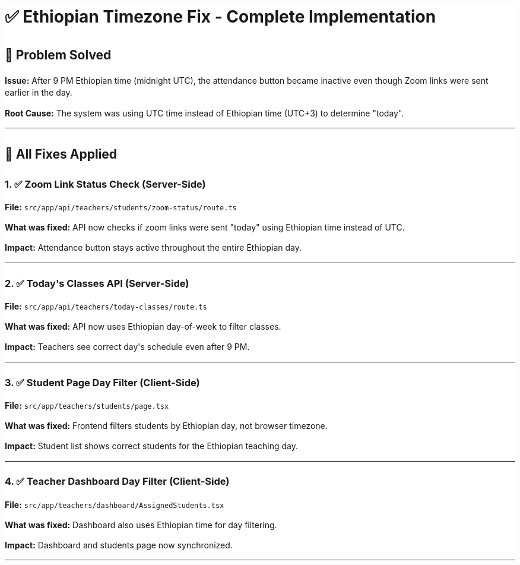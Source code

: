 # ✅ Ethiopian Timezone Fix - Complete Implementation

## 🎯 Problem Solved

**Issue:** After 9 PM Ethiopian time (midnight UTC), the attendance button became inactive even though Zoom links were sent earlier in the day.

**Root Cause:** The system was using UTC time instead of Ethiopian time (UTC+3) to determine "today".

---

## 🔧 All Fixes Applied

### 1. ✅ Zoom Link Status Check (Server-Side)

**File:** `src/app/api/teachers/students/zoom-status/route.ts`

**What was fixed:** API now checks if zoom links were sent "today" using Ethiopian time instead of UTC.

**Impact:** Attendance button stays active throughout the entire Ethiopian day.

---

### 2. ✅ Today's Classes API (Server-Side)

**File:** `src/app/api/teachers/today-classes/route.ts`

**What was fixed:** API now uses Ethiopian day-of-week to filter classes.

**Impact:** Teachers see correct day's schedule even after 9 PM.

---

### 3. ✅ Student Page Day Filter (Client-Side)

**File:** `src/app/teachers/students/page.tsx`

**What was fixed:** Frontend filters students by Ethiopian day, not browser timezone.

**Impact:** Student list shows correct students for the Ethiopian teaching day.

---

### 4. ✅ Teacher Dashboard Day Filter (Client-Side)

**File:** `src/app/teachers/dashboard/AssignedStudents.tsx`

**What was fixed:** Dashboard also uses Ethiopian time for day filtering.

**Impact:** Dashboard and students page now synchronized.

---
